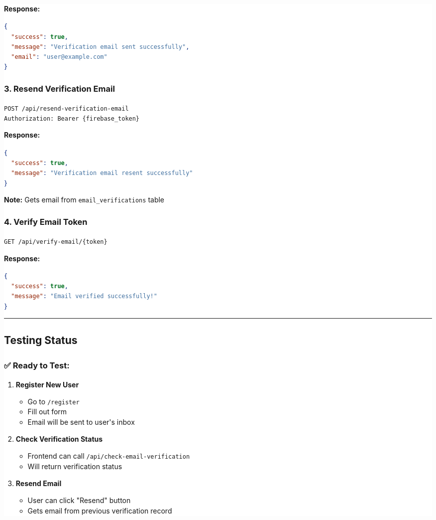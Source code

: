 **Response:**
```json
{
  "success": true,
  "message": "Verification email sent successfully",
  "email": "user@example.com"
}
```

### 3. Resend Verification Email
```http
POST /api/resend-verification-email
Authorization: Bearer {firebase_token}
```

**Response:**
```json
{
  "success": true,
  "message": "Verification email resent successfully"
}
```

**Note:** Gets email from `email_verifications` table

### 4. Verify Email Token
```http
GET /api/verify-email/{token}
```

**Response:**
```json
{
  "success": true,
  "message": "Email verified successfully!"
}
```

---

## Testing Status

### ✅ Ready to Test:

1. **Register New User**
   - Go to `/register`
   - Fill out form
   - Email will be sent to user's inbox

2. **Check Verification Status**
   - Frontend can call `/api/check-email-verification`
   - Will return verification status

3. **Resend Email**
   - User can click "Resend" button
   - Gets email from previous verification record
